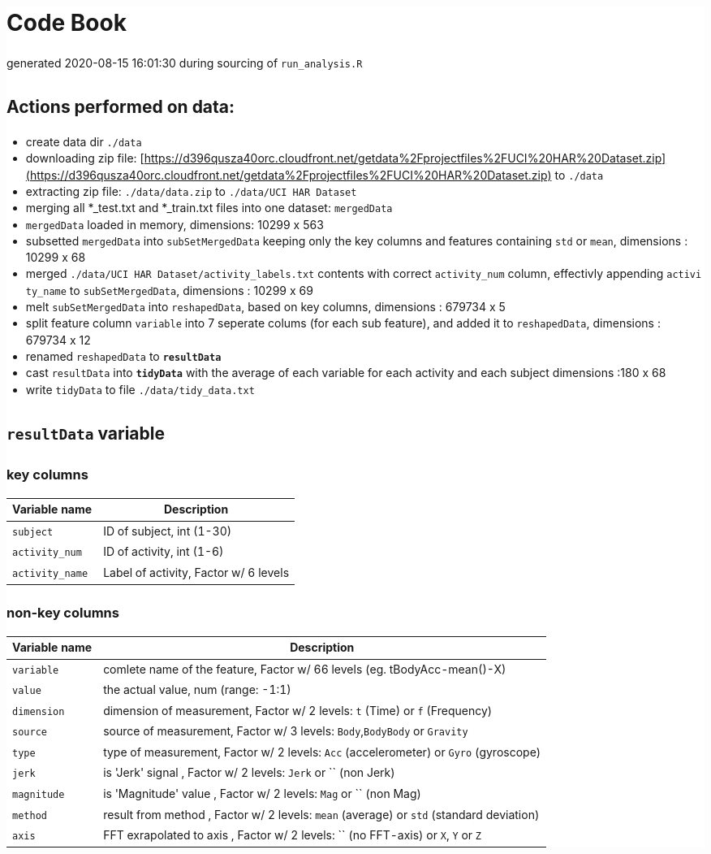 # Code Book
generated 2020-08-15 16:01:30 during sourcing of `run_analysis.R`

## Actions performed on data:
* create data dir `./data`
* downloading zip file: [https://d396qusza40orc.cloudfront.net/getdata%2Fprojectfiles%2FUCI%20HAR%20Dataset.zip](https://d396qusza40orc.cloudfront.net/getdata%2Fprojectfiles%2FUCI%20HAR%20Dataset.zip) to `./data`
* extracting zip file: `./data/data.zip` to `./data/UCI HAR Dataset`
* merging all *_test.txt and *_train.txt files into one dataset: `mergedData`
* `mergedData` loaded in memory, dimensions: 10299 x 563
* subsetted `mergedData` into `subSetMergedData` keeping only the key columns and features containing `std` or `mean`, dimensions : 10299 x 68
* merged `./data/UCI HAR Dataset/activity_labels.txt` contents with correct `activity_num` column, effectivly appending `activity_name` to `subSetMergedData`, dimensions : 10299 x 69
* melt `subSetMergedData` into `reshapedData`, based on key columns, dimensions : 679734 x 5
* split feature column `variable` into 7 seperate colums (for each sub feature), and added it to `reshapedData`, dimensions : 679734 x 12
* renamed `reshapedData` to **`resultData`**
* cast `resultData` into **`tidyData`** with the average of each variable for each activity and each subject dimensions :180 x 68
* write `tidyData` to file  `./data/tidy_data.txt`

## `resultData` variable

### key columns

Variable name       | Description
--------------------|------------
`subject`           | ID of subject, int (1-30)
`activity_num`      | ID of activity, int (1-6)
`activity_name`     | Label of activity, Factor w/ 6 levels
### non-key columns

Variable name       | Description
--------------------|------------
`variable`          | comlete name of the feature, Factor w/ 66 levels (eg. tBodyAcc-mean()-X) 
`value`             | the actual value, num (range: -1:1)
`dimension`         | dimension of measurement, Factor w/ 2 levels: `t` (Time) or `f` (Frequency)
`source`            | source of measurement, Factor w/ 3 levels: `Body`,`BodyBody` or `Gravity`
`type`              | type of measurement, Factor w/ 2 levels: `Acc` (accelerometer) or `Gyro` (gyroscope)
`jerk`              | is 'Jerk' signal , Factor w/ 2 levels:  `Jerk` or `` (non Jerk)
`magnitude`         | is 'Magnitude' value , Factor w/ 2 levels:  `Mag` or `` (non Mag)
`method`            | result from method , Factor w/ 2 levels:  `mean` (average) or `std` (standard deviation)
`axis`              | FFT exrapolated to axis , Factor w/ 2 levels:  `` (no FFT-axis) or `X`, `Y` or `Z`
